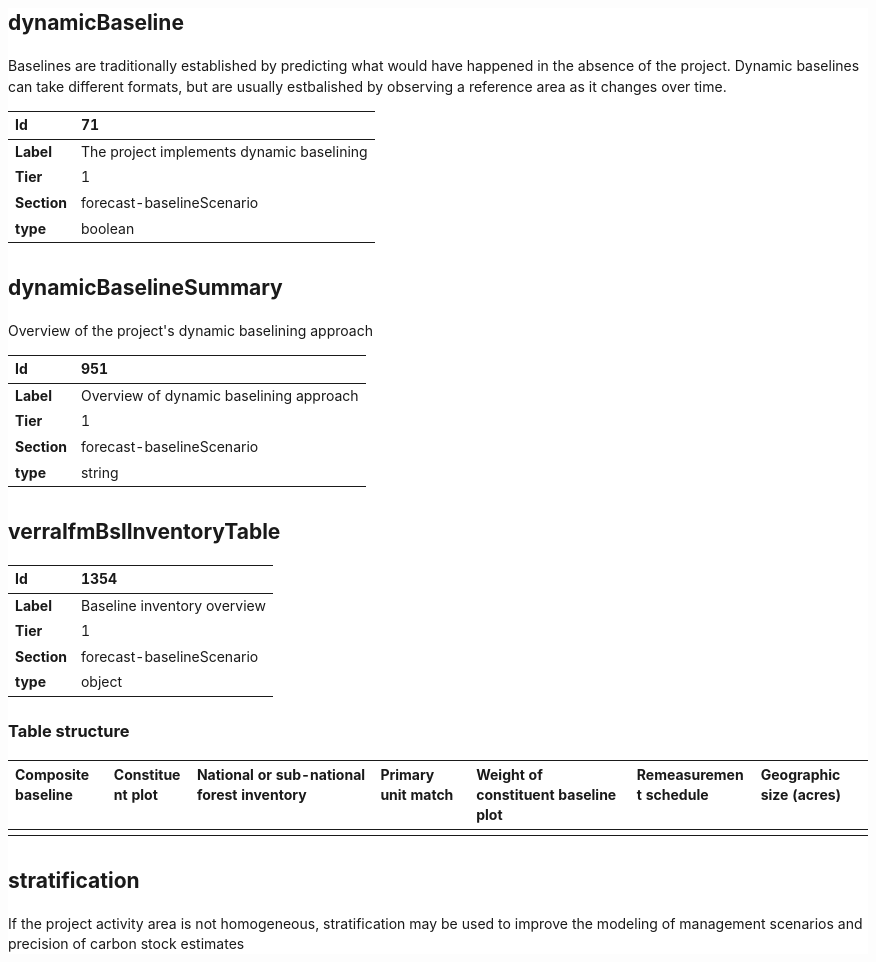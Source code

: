## dynamicBaseline
<a name="dynamicBaseline"></a>Baselines are traditionally established by predicting what would have happened in the absence of the project. Dynamic baselines can take different formats, but are usually estbalished by observing a reference area as it changes over time.

| Id | 71 |
| :---- | :------------------------------- |
| **Label** | The project implements dynamic baselining  |
| **Tier** | 1 |
| **Section** | forecast-baselineScenario |
| **type** | boolean |

## dynamicBaselineSummary
<a name="dynamicBaselineSummary"></a>Overview of the project's dynamic baselining approach

| Id | 951 |
| :---- | :------------------------------- |
| **Label** | Overview of dynamic baselining approach |
| **Tier** | 1 |
| **Section** | forecast-baselineScenario |
| **type** | string |

## verraIfmBslInventoryTable
<a name="verraIfmBslInventoryTable"></a>

| Id | 1354 |
| :---- | :------------------------------- |
| **Label** | Baseline inventory overview |
| **Tier** | 1 |
| **Section** | forecast-baselineScenario |
| **type** | object |

### Table structure
| Composite baseline | Constituent plot | National or sub-national forest inventory | Primary unit match | Weight of constituent baseline plot | Remeasurement schedule | Geographic size (acres) | 
| :---- | :---- | :---- | :---- | :---- | :---- | :---- |
| | | | | | | |

## stratification
<a name="stratification"></a>If the project activity area is not homogeneous, stratification may be used to improve the modeling of management scenarios and precision of carbon stock estimates
